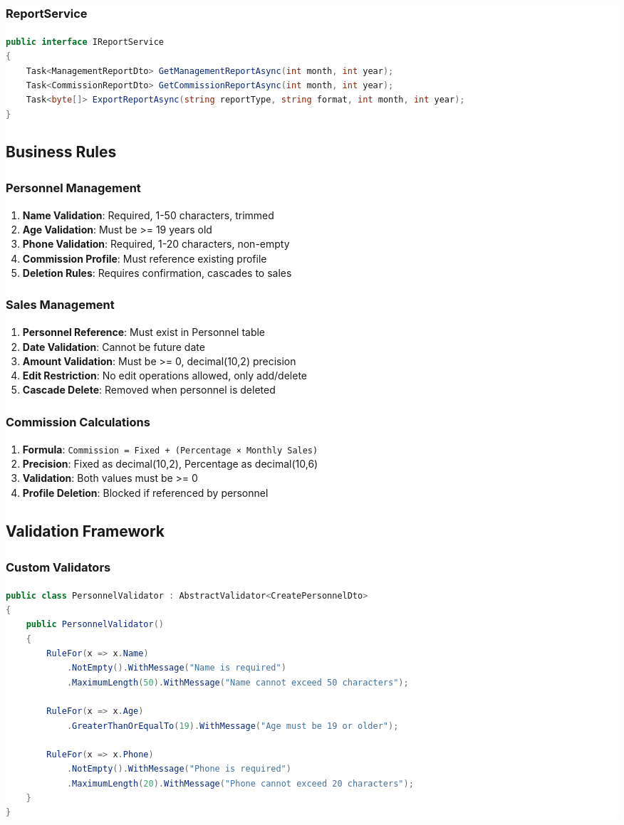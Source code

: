 ### ReportService
```csharp
public interface IReportService
{
    Task<ManagementReportDto> GetManagementReportAsync(int month, int year);
    Task<CommissionReportDto> GetCommissionReportAsync(int month, int year);
    Task<byte[]> ExportReportAsync(string reportType, string format, int month, int year);
}
```

## Business Rules

### Personnel Management
1. **Name Validation**: Required, 1-50 characters, trimmed
2. **Age Validation**: Must be >= 19 years old
3. **Phone Validation**: Required, 1-20 characters, non-empty
4. **Commission Profile**: Must reference existing profile
5. **Deletion Rules**: Requires confirmation, cascades to sales

### Sales Management
1. **Personnel Reference**: Must exist in Personnel table
2. **Date Validation**: Cannot be future date
3. **Amount Validation**: Must be >= 0, decimal(10,2) precision
4. **Edit Restriction**: No edit operations allowed, only add/delete
5. **Cascade Delete**: Removed when personnel is deleted

### Commission Calculations
1. **Formula**: `Commission = Fixed + (Percentage × Monthly Sales)`
2. **Precision**: Fixed as decimal(10,2), Percentage as decimal(10,6)
3. **Validation**: Both values must be >= 0
4. **Profile Deletion**: Blocked if referenced by personnel

## Validation Framework

### Custom Validators
```csharp
public class PersonnelValidator : AbstractValidator<CreatePersonnelDto>
{
    public PersonnelValidator()
    {
        RuleFor(x => x.Name)
            .NotEmpty().WithMessage("Name is required")
            .MaximumLength(50).WithMessage("Name cannot exceed 50 characters");
            
        RuleFor(x => x.Age)
            .GreaterThanOrEqualTo(19).WithMessage("Age must be 19 or older");
            
        RuleFor(x => x.Phone)
            .NotEmpty().WithMessage("Phone is required")
            .MaximumLength(20).WithMessage("Phone cannot exceed 20 characters");
    }
}
```
